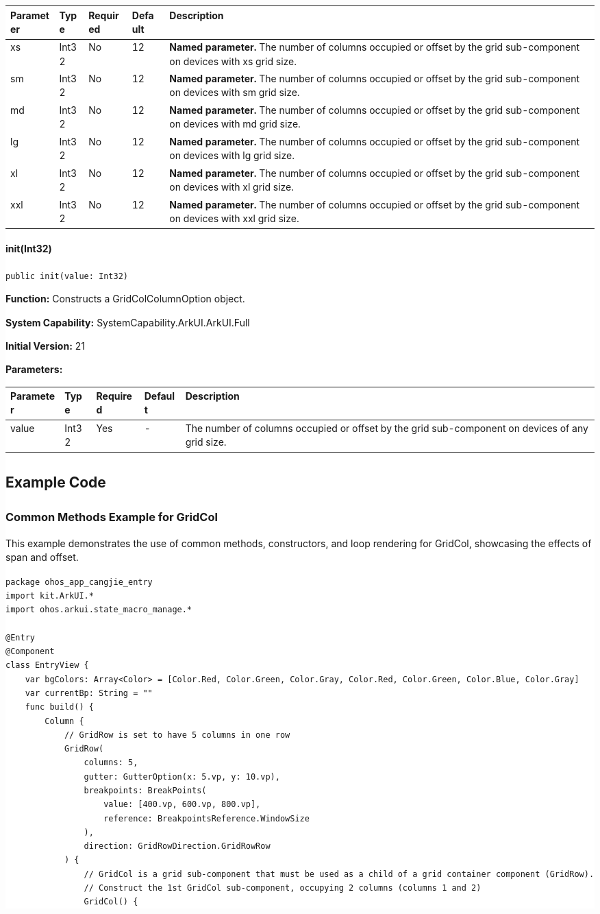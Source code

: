 | Parameter | Type | Required | Default | Description |
|:---|:---|:---|:---|:---|
| xs | Int32 | No | 12 | **Named parameter.** The number of columns occupied or offset by the grid sub-component on devices with xs grid size. |
| sm | Int32 | No | 12 | **Named parameter.** The number of columns occupied or offset by the grid sub-component on devices with sm grid size. |
| md | Int32 | No | 12 | **Named parameter.** The number of columns occupied or offset by the grid sub-component on devices with md grid size. |
| lg | Int32 | No | 12 | **Named parameter.** The number of columns occupied or offset by the grid sub-component on devices with lg grid size. |
| xl | Int32 | No | 12 | **Named parameter.** The number of columns occupied or offset by the grid sub-component on devices with xl grid size. |
| xxl | Int32 | No | 12 | **Named parameter.** The number of columns occupied or offset by the grid sub-component on devices with xxl grid size. |

#### init(Int32)

```cangjie
public init(value: Int32)
```

**Function:** Constructs a GridColColumnOption object.

**System Capability:** SystemCapability.ArkUI.ArkUI.Full

**Initial Version:** 21

**Parameters:**

| Parameter | Type | Required | Default | Description |
|:---|:---|:---|:---|:---|
| value | Int32 | Yes | - | The number of columns occupied or offset by the grid sub-component on devices of any grid size. |

## Example Code

### Common Methods Example for GridCol

This example demonstrates the use of common methods, constructors, and loop rendering for GridCol, showcasing the effects of span and offset.



```cangjie
package ohos_app_cangjie_entry
import kit.ArkUI.*
import ohos.arkui.state_macro_manage.*

@Entry
@Component
class EntryView {
    var bgColors: Array<Color> = [Color.Red, Color.Green, Color.Gray, Color.Red, Color.Green, Color.Blue, Color.Gray]
    var currentBp: String = ""
    func build() {
        Column {
            // GridRow is set to have 5 columns in one row
            GridRow(
                columns: 5,
                gutter: GutterOption(x: 5.vp, y: 10.vp),
                breakpoints: BreakPoints(
                    value: [400.vp, 600.vp, 800.vp],
                    reference: BreakpointsReference.WindowSize
                ),
                direction: GridRowDirection.GridRowRow
            ) {
                // GridCol is a grid sub-component that must be used as a child of a grid container component (GridRow).
                // Construct the 1st GridCol sub-component, occupying 2 columns (columns 1 and 2)
                GridCol() {
```